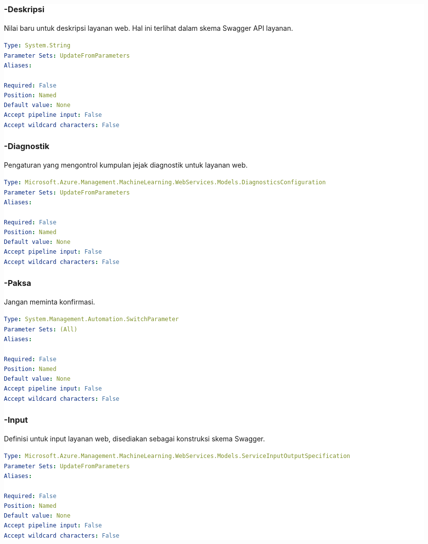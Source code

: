 ### -Deskripsi
Nilai baru untuk deskripsi layanan web.
Hal ini terlihat dalam skema Swagger API layanan.

```yaml
Type: System.String
Parameter Sets: UpdateFromParameters
Aliases:

Required: False
Position: Named
Default value: None
Accept pipeline input: False
Accept wildcard characters: False
```

### -Diagnostik
Pengaturan yang mengontrol kumpulan jejak diagnostik untuk layanan web.

```yaml
Type: Microsoft.Azure.Management.MachineLearning.WebServices.Models.DiagnosticsConfiguration
Parameter Sets: UpdateFromParameters
Aliases:

Required: False
Position: Named
Default value: None
Accept pipeline input: False
Accept wildcard characters: False
```

### -Paksa
Jangan meminta konfirmasi.

```yaml
Type: System.Management.Automation.SwitchParameter
Parameter Sets: (All)
Aliases:

Required: False
Position: Named
Default value: None
Accept pipeline input: False
Accept wildcard characters: False
```

### -Input
Definisi untuk input layanan web, disediakan sebagai konstruksi skema Swagger.

```yaml
Type: Microsoft.Azure.Management.MachineLearning.WebServices.Models.ServiceInputOutputSpecification
Parameter Sets: UpdateFromParameters
Aliases:

Required: False
Position: Named
Default value: None
Accept pipeline input: False
Accept wildcard characters: False
```
